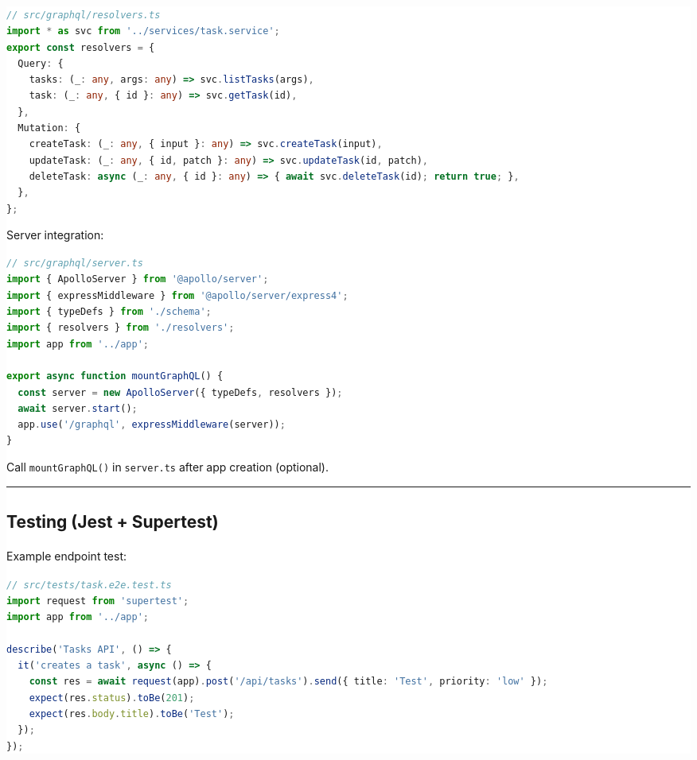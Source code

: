 ```ts
// src/graphql/resolvers.ts
import * as svc from '../services/task.service';
export const resolvers = {
  Query: {
    tasks: (_: any, args: any) => svc.listTasks(args),
    task: (_: any, { id }: any) => svc.getTask(id),
  },
  Mutation: {
    createTask: (_: any, { input }: any) => svc.createTask(input),
    updateTask: (_: any, { id, patch }: any) => svc.updateTask(id, patch),
    deleteTask: async (_: any, { id }: any) => { await svc.deleteTask(id); return true; },
  },
};
```

Server integration:

```ts
// src/graphql/server.ts
import { ApolloServer } from '@apollo/server';
import { expressMiddleware } from '@apollo/server/express4';
import { typeDefs } from './schema';
import { resolvers } from './resolvers';
import app from '../app';

export async function mountGraphQL() {
  const server = new ApolloServer({ typeDefs, resolvers });
  await server.start();
  app.use('/graphql', expressMiddleware(server));
}
```

Call `mountGraphQL()` in `server.ts` after app creation (optional).

---

## Testing (Jest + Supertest)

Example endpoint test:

```ts
// src/tests/task.e2e.test.ts
import request from 'supertest';
import app from '../app';

describe('Tasks API', () => {
  it('creates a task', async () => {
    const res = await request(app).post('/api/tasks').send({ title: 'Test', priority: 'low' });
    expect(res.status).toBe(201);
    expect(res.body.title).toBe('Test');
  });
});
```
